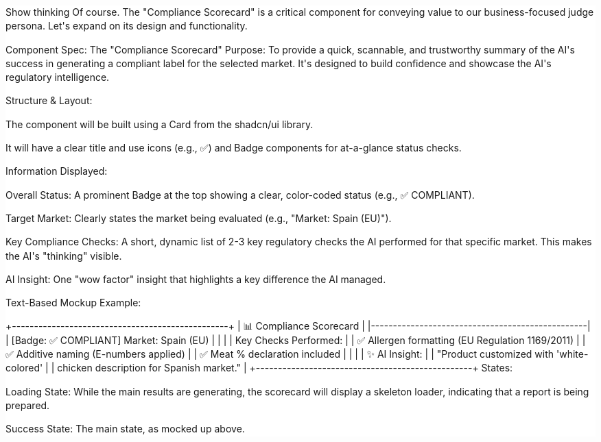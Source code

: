 Show thinking
Of course. The "Compliance Scorecard" is a critical component for conveying value to our business-focused judge persona. Let's expand on its design and functionality.

Component Spec: The "Compliance Scorecard"
Purpose: To provide a quick, scannable, and trustworthy summary of the AI's success in generating a compliant label for the selected market. It's designed to build confidence and showcase the AI's regulatory intelligence.

Structure & Layout:

The component will be built using a Card from the shadcn/ui library.

It will have a clear title and use icons (e.g., ✅) and Badge components for at-a-glance status checks.

Information Displayed:

Overall Status: A prominent Badge at the top showing a clear, color-coded status (e.g., ✅ COMPLIANT).

Target Market: Clearly states the market being evaluated (e.g., "Market: Spain (EU)").

Key Compliance Checks: A short, dynamic list of 2-3 key regulatory checks the AI performed for that specific market. This makes the AI's "thinking" visible.

AI Insight: One "wow factor" insight that highlights a key difference the AI managed.

Text-Based Mockup Example:

+-------------------------------------------------+
| 📊 Compliance Scorecard                         |
|-------------------------------------------------|
| [Badge: ✅ COMPLIANT]  Market: Spain (EU)        |
|                                                 |
| Key Checks Performed:                           |
|  ✅ Allergen formatting (EU Regulation 1169/2011) |
|  ✅ Additive naming (E-numbers applied)         |
|  ✅ Meat % declaration included                 |
|                                                 |
| ✨ AI Insight:                                   |
|   "Product customized with 'white-colored'       |
|    chicken description for Spanish market."     |
+-------------------------------------------------+
States:

Loading State: While the main results are generating, the scorecard will display a skeleton loader, indicating that a report is being prepared.

Success State: The main state, as mocked up above.
